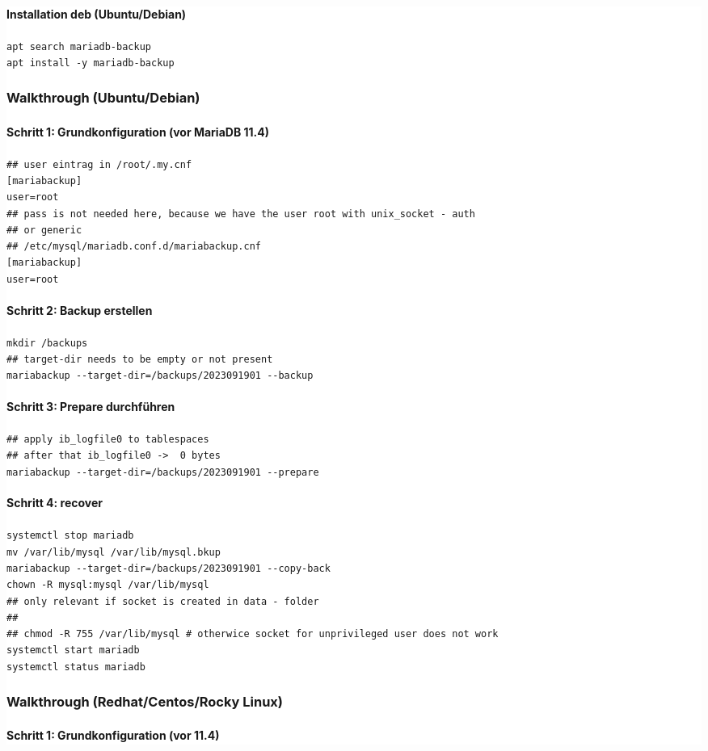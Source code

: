 #### Installation deb (Ubuntu/Debian) 

```
apt search mariadb-backup 
apt install -y mariadb-backup 
```

### Walkthrough (Ubuntu/Debian)

#### Schritt 1: Grundkonfiguration (vor MariaDB 11.4) 

```
## user eintrag in /root/.my.cnf
[mariabackup]
user=root 
## pass is not needed here, because we have the user root with unix_socket - auth 
## or generic 
## /etc/mysql/mariadb.conf.d/mariabackup.cnf
[mariabackup]
user=root
```

#### Schritt 2: Backup erstellen 

```
mkdir /backups 
## target-dir needs to be empty or not present 
mariabackup --target-dir=/backups/2023091901 --backup 
```

#### Schritt 3: Prepare durchführen 

```
## apply ib_logfile0 to tablespaces 
## after that ib_logfile0 ->  0 bytes
mariabackup --target-dir=/backups/2023091901 --prepare 
```

#### Schritt 4: recover 

```
systemctl stop mariadb 
mv /var/lib/mysql /var/lib/mysql.bkup 
mariabackup --target-dir=/backups/2023091901 --copy-back 
chown -R mysql:mysql /var/lib/mysql
## only relevant if socket is created in data - folder
##
## chmod -R 755 /var/lib/mysql # otherwice socket for unprivileged user does not work
systemctl start mariadb
systemctl status mariadb 
```

### Walkthrough (Redhat/Centos/Rocky Linux)

#### Schritt 1: Grundkonfiguration (vor 11.4) 
